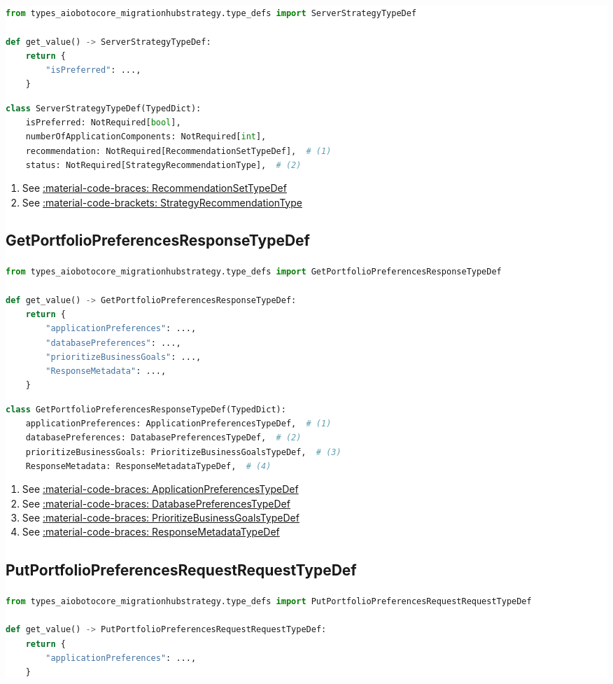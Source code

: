```python title="Usage Example"
from types_aiobotocore_migrationhubstrategy.type_defs import ServerStrategyTypeDef

def get_value() -> ServerStrategyTypeDef:
    return {
        "isPreferred": ...,
    }
```

```python title="Definition"
class ServerStrategyTypeDef(TypedDict):
    isPreferred: NotRequired[bool],
    numberOfApplicationComponents: NotRequired[int],
    recommendation: NotRequired[RecommendationSetTypeDef],  # (1)
    status: NotRequired[StrategyRecommendationType],  # (2)
```

1. See [:material-code-braces: RecommendationSetTypeDef](./type_defs.md#recommendationsettypedef) 
2. See [:material-code-brackets: StrategyRecommendationType](./literals.md#strategyrecommendationtype) 
## GetPortfolioPreferencesResponseTypeDef

```python title="Usage Example"
from types_aiobotocore_migrationhubstrategy.type_defs import GetPortfolioPreferencesResponseTypeDef

def get_value() -> GetPortfolioPreferencesResponseTypeDef:
    return {
        "applicationPreferences": ...,
        "databasePreferences": ...,
        "prioritizeBusinessGoals": ...,
        "ResponseMetadata": ...,
    }
```

```python title="Definition"
class GetPortfolioPreferencesResponseTypeDef(TypedDict):
    applicationPreferences: ApplicationPreferencesTypeDef,  # (1)
    databasePreferences: DatabasePreferencesTypeDef,  # (2)
    prioritizeBusinessGoals: PrioritizeBusinessGoalsTypeDef,  # (3)
    ResponseMetadata: ResponseMetadataTypeDef,  # (4)
```

1. See [:material-code-braces: ApplicationPreferencesTypeDef](./type_defs.md#applicationpreferencestypedef) 
2. See [:material-code-braces: DatabasePreferencesTypeDef](./type_defs.md#databasepreferencestypedef) 
3. See [:material-code-braces: PrioritizeBusinessGoalsTypeDef](./type_defs.md#prioritizebusinessgoalstypedef) 
4. See [:material-code-braces: ResponseMetadataTypeDef](./type_defs.md#responsemetadatatypedef) 
## PutPortfolioPreferencesRequestRequestTypeDef

```python title="Usage Example"
from types_aiobotocore_migrationhubstrategy.type_defs import PutPortfolioPreferencesRequestRequestTypeDef

def get_value() -> PutPortfolioPreferencesRequestRequestTypeDef:
    return {
        "applicationPreferences": ...,
    }
```
